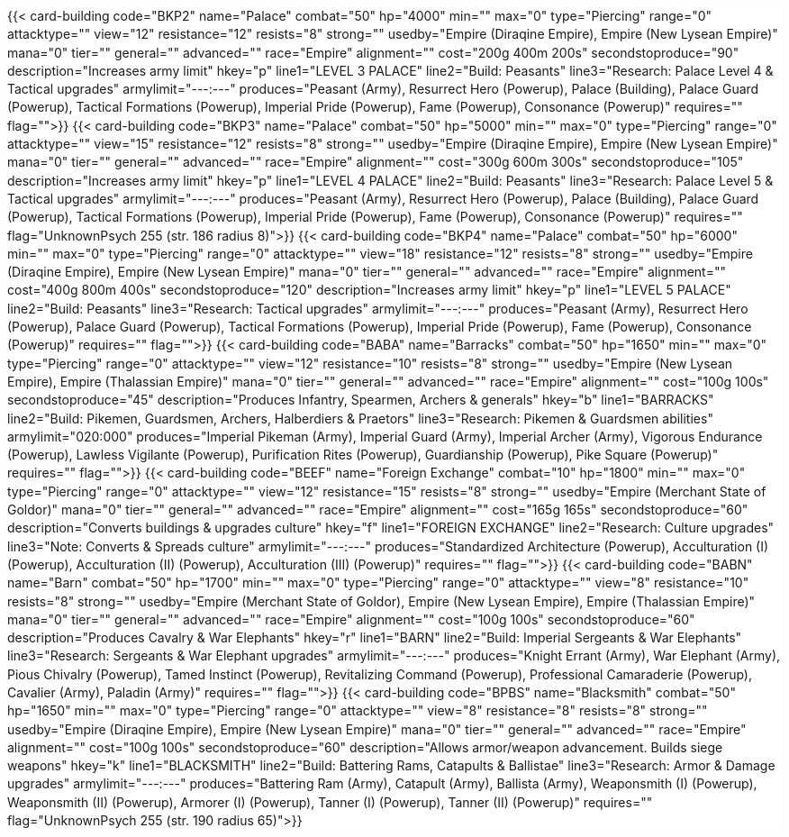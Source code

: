 {{< card-building code="BKP2" name="Palace" combat="50" hp="4000" min="" max="0" type="Piercing" range="0" attacktype="" view="12" resistance="12" resists="8" strong="" usedby="Empire (Diraqine Empire), Empire (New Lysean Empire)" mana="0" tier="" general="" advanced="" race="Empire" alignment="" cost="200g 400m 200s" secondstoproduce="90" description="Increases army limit" hkey="p" line1="LEVEL 3 PALACE" line2="Build: Peasants" line3="Research: Palace Level 4 & Tactical upgrades" armylimit="---:---" produces="Peasant (Army), Resurrect Hero (Powerup), Palace (Building), Palace Guard (Powerup), Tactical Formations (Powerup), Imperial Pride (Powerup), Fame (Powerup), Consonance (Powerup)" requires="" flag="">}}
{{< card-building code="BKP3" name="Palace" combat="50" hp="5000" min="" max="0" type="Piercing" range="0" attacktype="" view="15" resistance="12" resists="8" strong="" usedby="Empire (Diraqine Empire), Empire (New Lysean Empire)" mana="0" tier="" general="" advanced="" race="Empire" alignment="" cost="300g 600m 300s" secondstoproduce="105" description="Increases army limit" hkey="p" line1="LEVEL 4 PALACE" line2="Build: Peasants" line3="Research: Palace Level 5 & Tactical upgrades" armylimit="---:---" produces="Peasant (Army), Resurrect Hero (Powerup), Palace (Building), Palace Guard (Powerup), Tactical Formations (Powerup), Imperial Pride (Powerup), Fame (Powerup), Consonance (Powerup)" requires="" flag="UnknownPsych 255 (str. 186 radius 8)">}}
{{< card-building code="BKP4" name="Palace" combat="50" hp="6000" min="" max="0" type="Piercing" range="0" attacktype="" view="18" resistance="12" resists="8" strong="" usedby="Empire (Diraqine Empire), Empire (New Lysean Empire)" mana="0" tier="" general="" advanced="" race="Empire" alignment="" cost="400g 800m 400s" secondstoproduce="120" description="Increases army limit" hkey="p" line1="LEVEL 5 PALACE" line2="Build: Peasants" line3="Research: Tactical upgrades" armylimit="---:---" produces="Peasant (Army), Resurrect Hero (Powerup), Palace Guard (Powerup), Tactical Formations (Powerup), Imperial Pride (Powerup), Fame (Powerup), Consonance (Powerup)" requires="" flag="">}}
{{< card-building code="BABA" name="Barracks" combat="50" hp="1650" min="" max="0" type="Piercing" range="0" attacktype="" view="12" resistance="10" resists="8" strong="" usedby="Empire (New Lysean Empire), Empire (Thalassian Empire)" mana="0" tier="" general="" advanced="" race="Empire" alignment="" cost="100g 100s" secondstoproduce="45" description="Produces Infantry, Spearmen, Archers & generals" hkey="b" line1="BARRACKS" line2="Build: Pikemen, Guardsmen, Archers, Halberdiers & Praetors" line3="Research: Pikemen & Guardsmen abilities" armylimit="020:000" produces="Imperial Pikeman (Army), Imperial Guard (Army), Imperial Archer (Army), Vigorous Endurance (Powerup), Lawless Vigilante (Powerup), Purification Rites (Powerup), Guardianship (Powerup), Pike Square (Powerup)" requires="" flag="">}}
{{< card-building code="BEEF" name="Foreign Exchange" combat="10" hp="1800" min="" max="0" type="Piercing" range="0" attacktype="" view="12" resistance="15" resists="8" strong="" usedby="Empire (Merchant State of Goldor)" mana="0" tier="" general="" advanced="" race="Empire" alignment="" cost="165g 165s" secondstoproduce="60" description="Converts buildings & upgrades culture" hkey="f" line1="FOREIGN EXCHANGE" line2="Research: Culture upgrades" line3="Note: Converts & Spreads culture" armylimit="---:---" produces="Standardized Architecture (Powerup), Acculturation (I) (Powerup), Acculturation (II) (Powerup), Acculturation (III) (Powerup)" requires="" flag="">}}
{{< card-building code="BABN" name="Barn" combat="50" hp="1700" min="" max="0" type="Piercing" range="0" attacktype="" view="8" resistance="10" resists="8" strong="" usedby="Empire (Merchant State of Goldor), Empire (New Lysean Empire), Empire (Thalassian Empire)" mana="0" tier="" general="" advanced="" race="Empire" alignment="" cost="100g 100s" secondstoproduce="60" description="Produces Cavalry & War Elephants" hkey="r" line1="BARN" line2="Build: Imperial Sergeants & War Elephants" line3="Research: Sergeants & War Elephant upgrades" armylimit="---:---" produces="Knight Errant (Army), War Elephant (Army), Pious Chivalry (Powerup), Tamed Instinct (Powerup), Revitalizing Command (Powerup), Professional Camaraderie (Powerup), Cavalier (Army), Paladin (Army)" requires="" flag="">}}
{{< card-building code="BPBS" name="Blacksmith" combat="50" hp="1650" min="" max="0" type="Piercing" range="0" attacktype="" view="8" resistance="8" resists="8" strong="" usedby="Empire (Diraqine Empire), Empire (New Lysean Empire)" mana="0" tier="" general="" advanced="" race="Empire" alignment="" cost="100g 100s" secondstoproduce="60" description="Allows armor/weapon advancement. Builds siege weapons" hkey="k" line1="BLACKSMITH" line2="Build: Battering Rams, Catapults & Ballistae" line3="Research: Armor & Damage upgrades" armylimit="---:---" produces="Battering Ram (Army), Catapult (Army), Ballista (Army), Weaponsmith (I) (Powerup), Weaponsmith (II) (Powerup), Armorer (I) (Powerup), Tanner (I) (Powerup), Tanner (II) (Powerup)" requires="" flag="UnknownPsych 255 (str. 190 radius 65)">}}